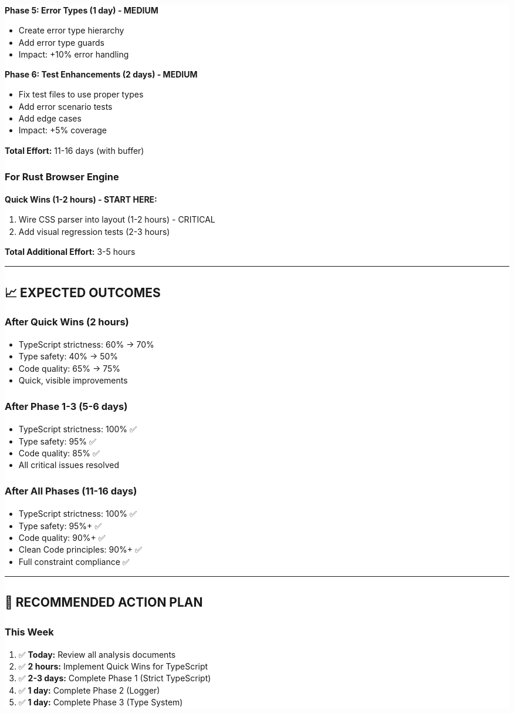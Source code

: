**Phase 5: Error Types (1 day) - MEDIUM**
- Create error type hierarchy
- Add error type guards
- Impact: +10% error handling

**Phase 6: Test Enhancements (2 days) - MEDIUM**
- Fix test files to use proper types
- Add error scenario tests
- Add edge cases
- Impact: +5% coverage

**Total Effort:** 11-16 days (with buffer)

### For Rust Browser Engine

**Quick Wins (1-2 hours) - START HERE:**
1. Wire CSS parser into layout (1-2 hours) - CRITICAL
2. Add visual regression tests (2-3 hours)

**Total Additional Effort:** 3-5 hours

---

## 📈 EXPECTED OUTCOMES

### After Quick Wins (2 hours)
- TypeScript strictness: 60% → 70%
- Type safety: 40% → 50%
- Code quality: 65% → 75%
- Quick, visible improvements

### After Phase 1-3 (5-6 days)
- TypeScript strictness: 100% ✅
- Type safety: 95% ✅
- Code quality: 85% ✅
- All critical issues resolved

### After All Phases (11-16 days)
- TypeScript strictness: 100% ✅
- Type safety: 95%+ ✅
- Code quality: 90%+ ✅
- Clean Code principles: 90%+ ✅
- Full constraint compliance ✅

---

## 🚀 RECOMMENDED ACTION PLAN

### This Week
1. ✅ **Today:** Review all analysis documents
2. ✅ **2 hours:** Implement Quick Wins for TypeScript
3. ✅ **2-3 days:** Complete Phase 1 (Strict TypeScript)
4. ✅ **1 day:** Complete Phase 2 (Logger)
5. ✅ **1 day:** Complete Phase 3 (Type System)
